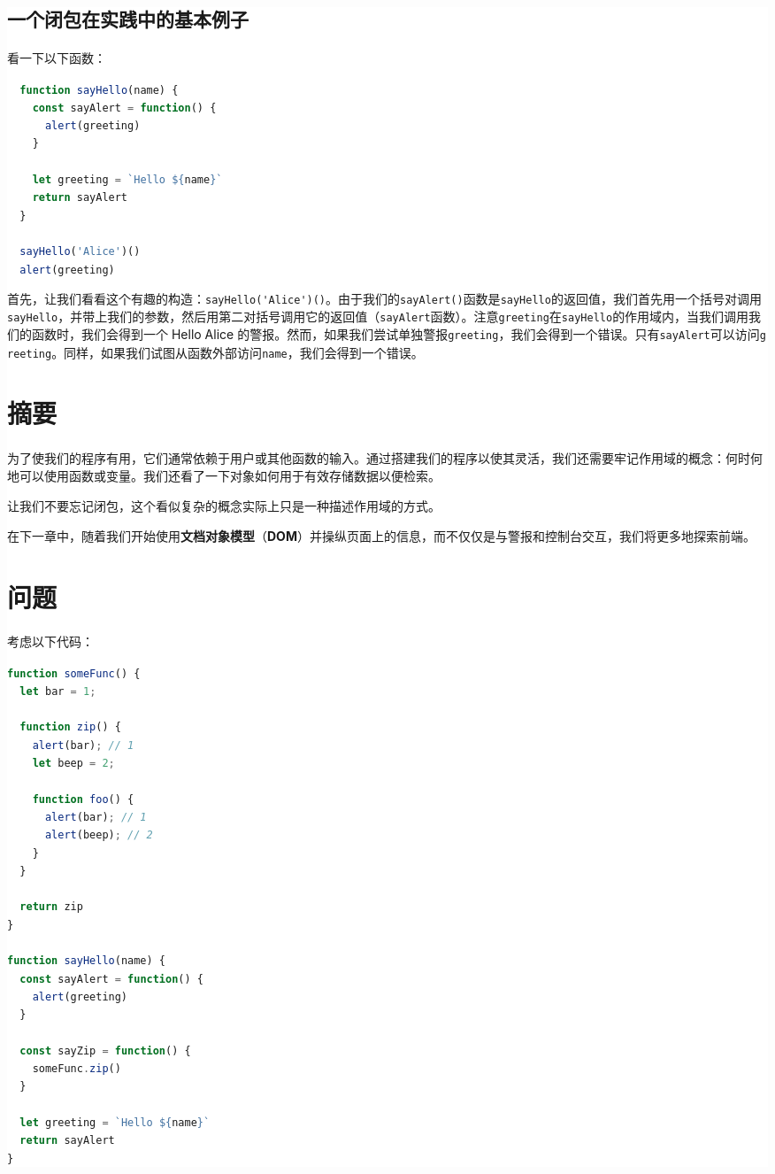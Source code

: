 ## 一个闭包在实践中的基本例子

看一下以下函数：

```js
  function sayHello(name) {
    const sayAlert = function() {
      alert(greeting)
    }

    let greeting = `Hello ${name}`
    return sayAlert
  }

  sayHello('Alice')()
  alert(greeting)
```

首先，让我们看看这个有趣的构造：`sayHello('Alice')()`。由于我们的`sayAlert()`函数是`sayHello`的返回值，我们首先用一个括号对调用`sayHello`，并带上我们的参数，然后用第二对括号调用它的返回值（`sayAlert`函数）。注意`greeting`在`sayHello`的作用域内，当我们调用我们的函数时，我们会得到一个 Hello Alice 的警报。然而，如果我们尝试单独警报`greeting`，我们会得到一个错误。只有`sayAlert`可以访问`greeting`。同样，如果我们试图从函数外部访问`name`，我们会得到一个错误。

# 摘要

为了使我们的程序有用，它们通常依赖于用户或其他函数的输入。通过搭建我们的程序以使其灵活，我们还需要牢记作用域的概念：何时何地可以使用函数或变量。我们还看了一下对象如何用于有效存储数据以便检索。

让我们不要忘记闭包，这个看似复杂的概念实际上只是一种描述作用域的方式。

在下一章中，随着我们开始使用**文档对象模型**（**DOM**）并操纵页面上的信息，而不仅仅是与警报和控制台交互，我们将更多地探索前端。

# 问题

考虑以下代码：

```js
function someFunc() {
  let bar = 1;

  function zip() {
    alert(bar); // 1
    let beep = 2;

    function foo() {
      alert(bar); // 1
      alert(beep); // 2
    }
  }

  return zip
}

function sayHello(name) {
  const sayAlert = function() {
    alert(greeting)
  }

  const sayZip = function() {
    someFunc.zip()
  }

  let greeting = `Hello ${name}`
  return sayAlert
}
```
